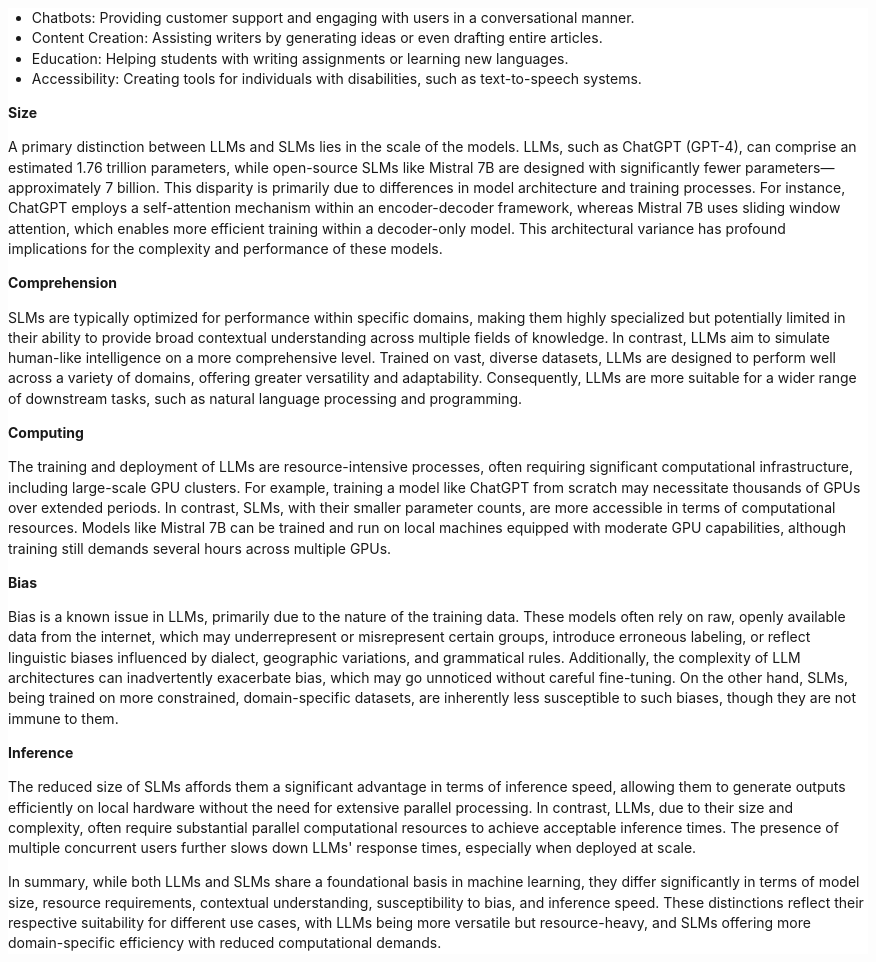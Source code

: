 - Chatbots: Providing customer support and engaging with users in a conversational manner.
- Content Creation: Assisting writers by generating ideas or even drafting entire articles.
- Education: Helping students with writing assignments or learning new languages.
- Accessibility: Creating tools for individuals with disabilities, such as text-to-speech systems.

**Size**
  
A primary distinction between LLMs and SLMs lies in the scale of the models. LLMs, such as ChatGPT (GPT-4), can comprise an estimated 1.76 trillion parameters, while open-source SLMs like Mistral 7B are designed with significantly fewer parameters—approximately 7 billion. This disparity is primarily due to differences in model architecture and training processes. For instance, ChatGPT employs a self-attention mechanism within an encoder-decoder framework, whereas Mistral 7B uses sliding window attention, which enables more efficient training within a decoder-only model. This architectural variance has profound implications for the complexity and performance of these models.

**Comprehension**

SLMs are typically optimized for performance within specific domains, making them highly specialized but potentially limited in their ability to provide broad contextual understanding across multiple fields of knowledge. In contrast, LLMs aim to simulate human-like intelligence on a more comprehensive level. Trained on vast, diverse datasets, LLMs are designed to perform well across a variety of domains, offering greater versatility and adaptability. Consequently, LLMs are more suitable for a wider range of downstream tasks, such as natural language processing and programming.

**Computing**

The training and deployment of LLMs are resource-intensive processes, often requiring significant computational infrastructure, including large-scale GPU clusters. For example, training a model like ChatGPT from scratch may necessitate thousands of GPUs over extended periods. In contrast, SLMs, with their smaller parameter counts, are more accessible in terms of computational resources. Models like Mistral 7B can be trained and run on local machines equipped with moderate GPU capabilities, although training still demands several hours across multiple GPUs.

**Bias**

Bias is a known issue in LLMs, primarily due to the nature of the training data. These models often rely on raw, openly available data from the internet, which may underrepresent or misrepresent certain groups, introduce erroneous labeling, or reflect linguistic biases influenced by dialect, geographic variations, and grammatical rules. Additionally, the complexity of LLM architectures can inadvertently exacerbate bias, which may go unnoticed without careful fine-tuning. On the other hand, SLMs, being trained on more constrained, domain-specific datasets, are inherently less susceptible to such biases, though they are not immune to them.

**Inference**

The reduced size of SLMs affords them a significant advantage in terms of inference speed, allowing them to generate outputs efficiently on local hardware without the need for extensive parallel processing. In contrast, LLMs, due to their size and complexity, often require substantial parallel computational resources to achieve acceptable inference times. The presence of multiple concurrent users further slows down LLMs' response times, especially when deployed at scale.

In summary, while both LLMs and SLMs share a foundational basis in machine learning, they differ significantly in terms of model size, resource requirements, contextual understanding, susceptibility to bias, and inference speed. These distinctions reflect their respective suitability for different use cases, with LLMs being more versatile but resource-heavy, and SLMs offering more domain-specific efficiency with reduced computational demands.

